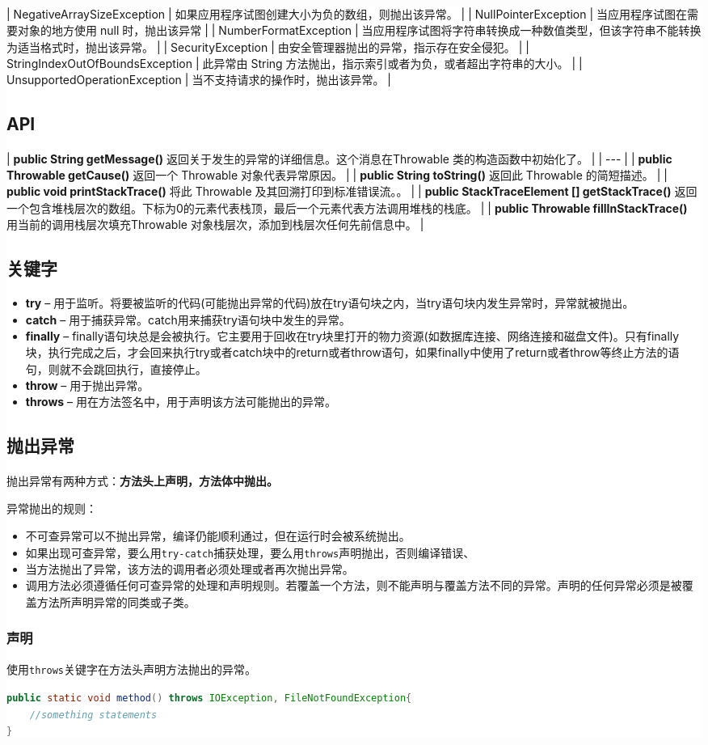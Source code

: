 | NegativeArraySizeException | 如果应用程序试图创建大小为负的数组，则抛出该异常。 |
| NullPointerException | 当应用程序试图在需要对象的地方使用 null 时，抛出该异常 |
| NumberFormatException | 当应用程序试图将字符串转换成一种数值类型，但该字符串不能转换为适当格式时，抛出该异常。 |
| SecurityException | 由安全管理器抛出的异常，指示存在安全侵犯。 |
| StringIndexOutOfBoundsException | 此异常由 String 方法抛出，指示索引或者为负，或者超出字符串的大小。 |
| UnsupportedOperationException | 当不支持请求的操作时，抛出该异常。 |

## API
| **public String getMessage()**
返回关于发生的异常的详细信息。这个消息在Throwable 类的构造函数中初始化了。 |
| --- |
| **public Throwable getCause()**
返回一个 Throwable 对象代表异常原因。 |
| **public String toString()**
返回此 Throwable 的简短描述。 |
| **public void printStackTrace()**
将此 Throwable 及其回溯打印到标准错误流。。 |
| **public StackTraceElement [] getStackTrace()**
返回一个包含堆栈层次的数组。下标为0的元素代表栈顶，最后一个元素代表方法调用堆栈的栈底。 |
| **public Throwable fillInStackTrace()**
用当前的调用栈层次填充Throwable 对象栈层次，添加到栈层次任何先前信息中。 |

## 关键字
- **try** – 用于监听。将要被监听的代码(可能抛出异常的代码)放在try语句块之内，当try语句块内发生异常时，异常就被抛出。
- **catch** – 用于捕获异常。catch用来捕获try语句块中发生的异常。
- **finally** – finally语句块总是会被执行。它主要用于回收在try块里打开的物力资源(如数据库连接、网络连接和磁盘文件)。只有finally块，执行完成之后，才会回来执行try或者catch块中的return或者throw语句，如果finally中使用了return或者throw等终止方法的语句，则就不会跳回执行，直接停止。
- **throw** – 用于抛出异常。
- **throws** – 用在方法签名中，用于声明该方法可能抛出的异常。

## 抛出异常
抛出异常有两种方式：**方法头上声明，方法体中抛出。**

异常抛出的规则：
- 不可查异常可以不抛出异常，编译仍能顺利通过，但在运行时会被系统抛出。
- 如果出现可查异常，要么用`try-catch`捕获处理，要么用`throws`声明抛出，否则编译错误、
- 当方法抛出了异常，该方法的调用者必须处理或者再次抛出异常。
- 调用方法必须遵循任何可查异常的处理和声明规则。若覆盖一个方法，则不能声明与覆盖方法不同的异常。声明的任何异常必须是被覆盖方法所声明异常的同类或子类。

### 声明
使用`throws`关键字在方法头声明方法抛出的异常。
```java
public static void method() throws IOException, FileNotFoundException{
    //something statements
}
```

